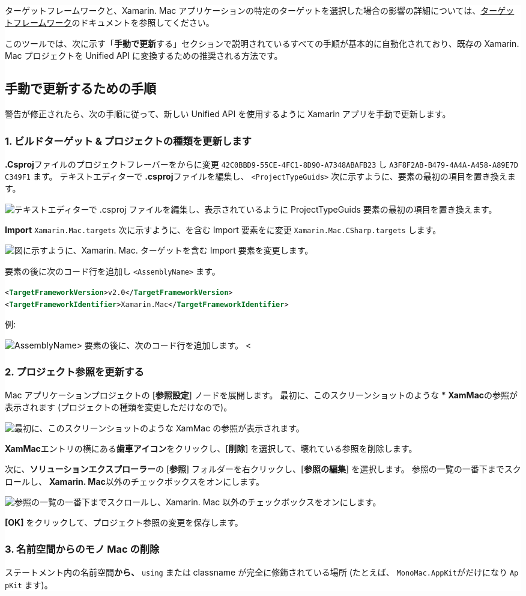 ターゲットフレームワークと、Xamarin. Mac アプリケーションの特定のターゲットを選択した場合の影響の詳細については、[ターゲットフレームワーク](~/mac/platform/target-framework.md)のドキュメントを参照してください。 

このツールでは、次に示す「**手動で更新**する」セクションで説明されているすべての手順が基本的に自動化されており、既存の Xamarin. Mac プロジェクトを Unified API に変換するための推奨される方法です。

## <a name="steps-to-update-manually"></a>手動で更新するための手順

警告が修正されたら、次の手順に従って、新しい Unified API を使用するように Xamarin アプリを手動で更新します。

### <a name="1-update-project-type--build-target"></a>1. ビルドターゲット & プロジェクトの種類を更新します

**.Csproj**ファイルのプロジェクトフレーバーをからに変更 `42C0BBD9-55CE-4FC1-8D90-A7348ABAFB23` し `A3F8F2AB-B479-4A4A-A458-A89E7DC349F1` ます。 テキストエディターで **.csproj**ファイルを編集し、 `<ProjectTypeGuids>` 次に示すように、要素の最初の項目を置き換えます。

![テキストエディターで .csproj ファイルを編集し、表示されているように ProjectTypeGuids 要素の最初の項目を置き換えます。](updating-mac-apps-images/csproj.png)

**Import** `Xamarin.Mac.targets` 次に示すように、を含む Import 要素をに変更 `Xamarin.Mac.CSharp.targets` します。

![図に示すように、Xamarin. Mac. ターゲットを含む Import 要素を変更します。](updating-mac-apps-images/csproj2.png)

要素の後に次のコード行を追加し `<AssemblyName>` ます。

```xml
<TargetFrameworkVersion>v2.0</TargetFrameworkVersion>
<TargetFrameworkIdentifier>Xamarin.Mac</TargetFrameworkIdentifier>

```

例:

![AssemblyName> 要素の後に、次のコード行を追加します。 \<](updating-mac-apps-images/csproj3.png)

### <a name="2-update-project-references"></a>2. プロジェクト参照を更新する

Mac アプリケーションプロジェクトの [**参照設定**] ノードを展開します。 最初に、このスクリーンショットのような * **XamMac**の参照が表示されます (プロジェクトの種類を変更しただけなので)。

![最初に、このスクリーンショットのような XamMac の参照が表示されます。](updating-mac-apps-images/references.png)

**XamMac**エントリの横にある**歯車アイコン**をクリックし、[**削除**] を選択して、壊れている参照を削除します。

次に、**ソリューションエクスプローラー**の [**参照**] フォルダーを右クリックし、[**参照の編集**] を選択します。 参照の一覧の一番下までスクロールし、 **Xamarin. Mac**以外のチェックボックスをオンにします。

![参照の一覧の一番下までスクロールし、Xamarin. Mac 以外のチェックボックスをオンにします。](updating-mac-apps-images/references2.png)

**[OK]** をクリックして、プロジェクト参照の変更を保存します。

### <a name="3-remove-monomac-from-namespaces"></a>3. 名前空間からのモノ Mac の削除

ステートメント内の名前空間**から、** `using` または classname が完全に修飾されている場所 (たとえば、 `MonoMac.AppKit`がだけになり `AppKit` ます)。
